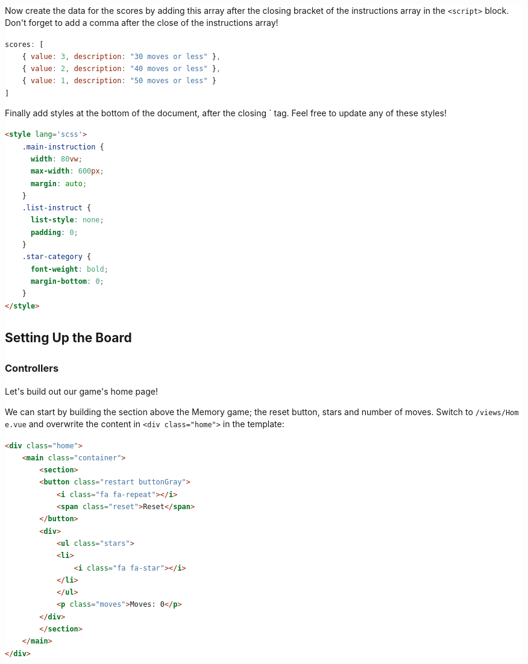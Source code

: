 Now create the data for the scores by adding this array after the closing bracket of the instructions array in the `<script>` block. Don't forget to add a comma after the close of the instructions array!

```js
scores: [
    { value: 3, description: "30 moves or less" },
    { value: 2, description: "40 moves or less" },
    { value: 1, description: "50 moves or less" }
]
```

Finally add styles at the bottom of the document, after the closing `</script> tag. Feel free to update any of these styles!

```html
<style lang='scss'>
    .main-instruction {
      width: 80vw;
      max-width: 600px;
      margin: auto;
    }
    .list-instruct {
      list-style: none;
      padding: 0;
    }
    .star-category {
      font-weight: bold;
      margin-bottom: 0;
    }
</style>
```

## Setting Up the Board

### Controllers 

Let's build out our game's home page!

We can start by building the section above the Memory game; the reset button, stars and number of moves. Switch to `/views/Home.vue` and overwrite the content in `<div class="home">` in the template:

```html
<div class="home">
    <main class="container">
        <section>
        <button class="restart buttonGray">
            <i class="fa fa-repeat"></i>
            <span class="reset">Reset</span>
        </button>
        <div>
            <ul class="stars">
            <li>
                <i class="fa fa-star"></i>
            </li>
            </ul>
            <p class="moves">Moves: 0</p>
        </div>
        </section>
    </main>
</div>
```
